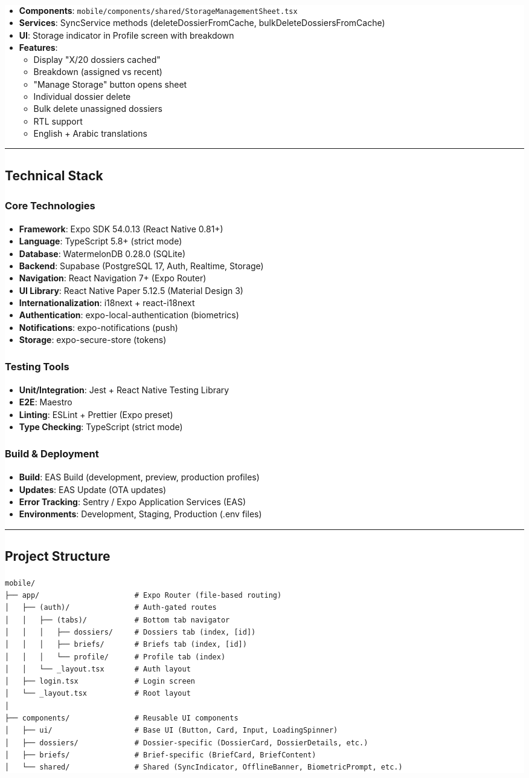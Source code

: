 - **Components**: `mobile/components/shared/StorageManagementSheet.tsx`
- **Services**: SyncService methods (deleteDossierFromCache, bulkDeleteDossiersFromCache)
- **UI**: Storage indicator in Profile screen with breakdown
- **Features**:
  - Display "X/20 dossiers cached"
  - Breakdown (assigned vs recent)
  - "Manage Storage" button opens sheet
  - Individual dossier delete
  - Bulk delete unassigned dossiers
  - RTL support
  - English + Arabic translations

---

## Technical Stack

### Core Technologies

- **Framework**: Expo SDK 54.0.13 (React Native 0.81+)
- **Language**: TypeScript 5.8+ (strict mode)
- **Database**: WatermelonDB 0.28.0 (SQLite)
- **Backend**: Supabase (PostgreSQL 17, Auth, Realtime, Storage)
- **Navigation**: React Navigation 7+ (Expo Router)
- **UI Library**: React Native Paper 5.12.5 (Material Design 3)
- **Internationalization**: i18next + react-i18next
- **Authentication**: expo-local-authentication (biometrics)
- **Notifications**: expo-notifications (push)
- **Storage**: expo-secure-store (tokens)

### Testing Tools

- **Unit/Integration**: Jest + React Native Testing Library
- **E2E**: Maestro
- **Linting**: ESLint + Prettier (Expo preset)
- **Type Checking**: TypeScript (strict mode)

### Build & Deployment

- **Build**: EAS Build (development, preview, production profiles)
- **Updates**: EAS Update (OTA updates)
- **Error Tracking**: Sentry / Expo Application Services (EAS)
- **Environments**: Development, Staging, Production (.env files)

---

## Project Structure

```
mobile/
├── app/                      # Expo Router (file-based routing)
│   ├── (auth)/               # Auth-gated routes
│   │   ├── (tabs)/           # Bottom tab navigator
│   │   │   ├── dossiers/     # Dossiers tab (index, [id])
│   │   │   ├── briefs/       # Briefs tab (index, [id])
│   │   │   └── profile/      # Profile tab (index)
│   │   └── _layout.tsx       # Auth layout
│   ├── login.tsx             # Login screen
│   └── _layout.tsx           # Root layout
│
├── components/               # Reusable UI components
│   ├── ui/                   # Base UI (Button, Card, Input, LoadingSpinner)
│   ├── dossiers/             # Dossier-specific (DossierCard, DossierDetails, etc.)
│   ├── briefs/               # Brief-specific (BriefCard, BriefContent)
│   └── shared/               # Shared (SyncIndicator, OfflineBanner, BiometricPrompt, etc.)
```